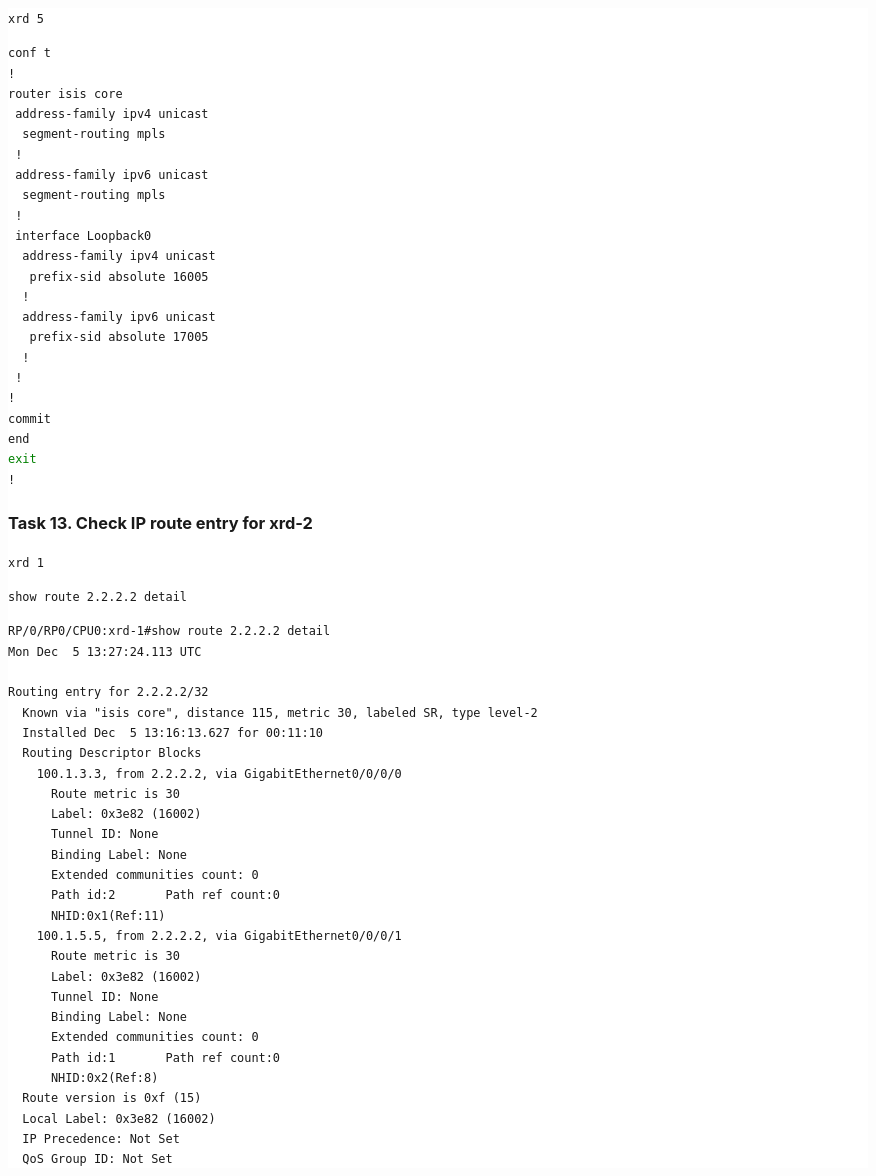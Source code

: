 ```bash
xrd 5
```

```bash
conf t
!
router isis core
 address-family ipv4 unicast
  segment-routing mpls
 !
 address-family ipv6 unicast
  segment-routing mpls
 !
 interface Loopback0
  address-family ipv4 unicast
   prefix-sid absolute 16005
  !
  address-family ipv6 unicast
   prefix-sid absolute 17005
  !
 !
!
commit
end
exit
!
```

### Task 13. Check IP route entry for xrd-2

```bash
xrd 1
```

```bash
show route 2.2.2.2 detail
```

```console
RP/0/RP0/CPU0:xrd-1#show route 2.2.2.2 detail
Mon Dec  5 13:27:24.113 UTC

Routing entry for 2.2.2.2/32
  Known via "isis core", distance 115, metric 30, labeled SR, type level-2
  Installed Dec  5 13:16:13.627 for 00:11:10
  Routing Descriptor Blocks
    100.1.3.3, from 2.2.2.2, via GigabitEthernet0/0/0/0
      Route metric is 30
      Label: 0x3e82 (16002)
      Tunnel ID: None
      Binding Label: None
      Extended communities count: 0
      Path id:2       Path ref count:0
      NHID:0x1(Ref:11)
    100.1.5.5, from 2.2.2.2, via GigabitEthernet0/0/0/1
      Route metric is 30
      Label: 0x3e82 (16002)
      Tunnel ID: None
      Binding Label: None
      Extended communities count: 0
      Path id:1       Path ref count:0
      NHID:0x2(Ref:8)
  Route version is 0xf (15)
  Local Label: 0x3e82 (16002)
  IP Precedence: Not Set
  QoS Group ID: Not Set
```